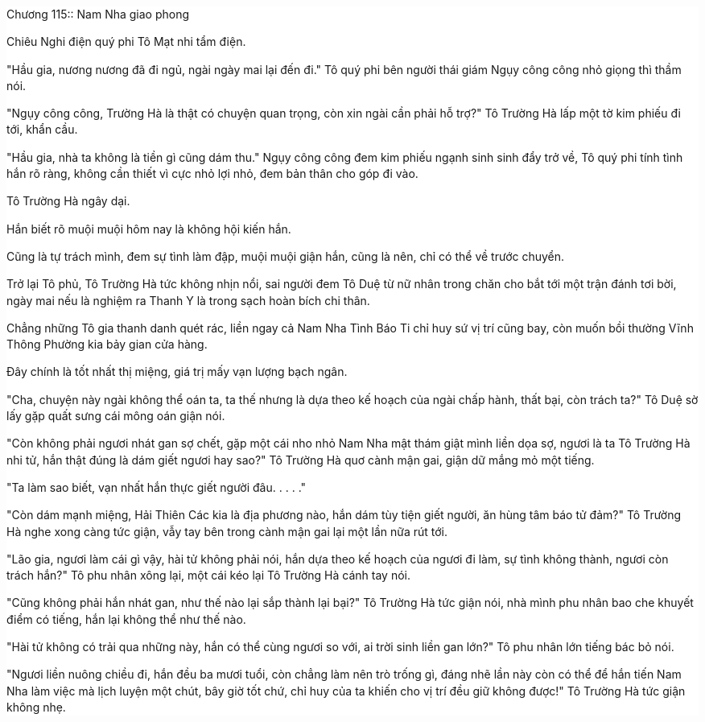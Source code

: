 




Chương 115:: Nam Nha giao phong


Chiêu Nghi điện quý phi Tô Mạt nhi tẩm điện.

"Hầu gia, nương nương đã đi ngủ, ngài ngày mai lại đến đi." Tô quý phi bên người thái giám Ngụy công công nhỏ giọng thì thầm nói.

"Ngụy công công, Trường Hà là thật có chuyện quan trọng, còn xin ngài cần phải hỗ trợ?" Tô Trường Hà lấp một tờ kim phiếu đi tới, khẩn cầu.

"Hầu gia, nhà ta không là tiền gì cũng dám thu." Ngụy công công đem kim phiếu ngạnh sinh sinh đẩy trở về, Tô quý phi tính tình hắn rõ ràng, không cần thiết vì cực nhỏ lợi nhỏ, đem bản thân cho góp đi vào.

Tô Trường Hà ngây dại.

Hắn biết rõ muội muội hôm nay là không hội kiến hắn.

Cũng là tự trách mình, đem sự tình làm đập, muội muội giận hắn, cũng là nên, chỉ có thể về trước chuyển.

Trở lại Tô phủ, Tô Trường Hà tức không nhịn nổi, sai người đem Tô Duệ từ nữ nhân trong chăn cho bắt tới một trận đánh tơi bời, ngày mai nếu là nghiệm ra Thanh Y là trong sạch hoàn bích chi thân.

Chẳng những Tô gia thanh danh quét rác, liền ngay cả Nam Nha Tình Báo Ti chỉ huy sứ vị trí cũng bay, còn muốn bồi thường Vĩnh Thông Phường kia bảy gian cửa hàng.

Đây chính là tốt nhất thị miệng, giá trị mấy vạn lượng bạch ngân.

"Cha, chuyện này ngài không thể oán ta, ta thế nhưng là dựa theo kế hoạch của ngài chấp hành, thất bại, còn trách ta?" Tô Duệ sờ lấy gặp quất sưng cái mông oán giận nói.

"Còn không phải ngươi nhát gan sợ chết, gặp một cái nho nhỏ Nam Nha mật thám giật mình liền dọa sợ, ngươi là ta Tô Trường Hà nhi tử, hắn thật đúng là dám giết ngươi hay sao?" Tô Trường Hà quơ cành mận gai, giận dữ mắng mỏ một tiếng.

"Ta làm sao biết, vạn nhất hắn thực giết người đâu. . . . ."

"Còn dám mạnh miệng, Hải Thiên Các kia là địa phương nào, hắn dám tùy tiện giết người, ăn hùng tâm báo tử đảm?" Tô Trường Hà nghe xong càng tức giận, vẫy tay bên trong cành mận gai lại một lần nữa rút tới.

"Lão gia, ngươi làm cái gì vậy, hài tử không phải nói, hắn dựa theo kế hoạch của ngươi đi làm, sự tình không thành, ngươi còn trách hắn?" Tô phu nhân xông lại, một cái kéo lại Tô Trường Hà cánh tay nói.

"Cũng không phải hắn nhát gan, như thế nào lại sắp thành lại bại?" Tô Trường Hà tức giận nói, nhà mình phu nhân bao che khuyết điểm có tiếng, hắn lại không thể như thế nào.

"Hài tử không có trải qua những này, hắn có thể cùng ngươi so với, ai trời sinh liền gan lớn?" Tô phu nhân lớn tiếng bác bỏ nói.

"Ngươi liền nuông chiều đi, hắn đều ba mươi tuổi, còn chẳng làm nên trò trống gì, đáng nhẽ lần này còn có thể để hắn tiến Nam Nha làm việc mà lịch luyện một chút, bây giờ tốt chứ, chỉ huy của ta khiến cho vị trí đều giữ không được!" Tô Trường Hà tức giận không nhẹ.
